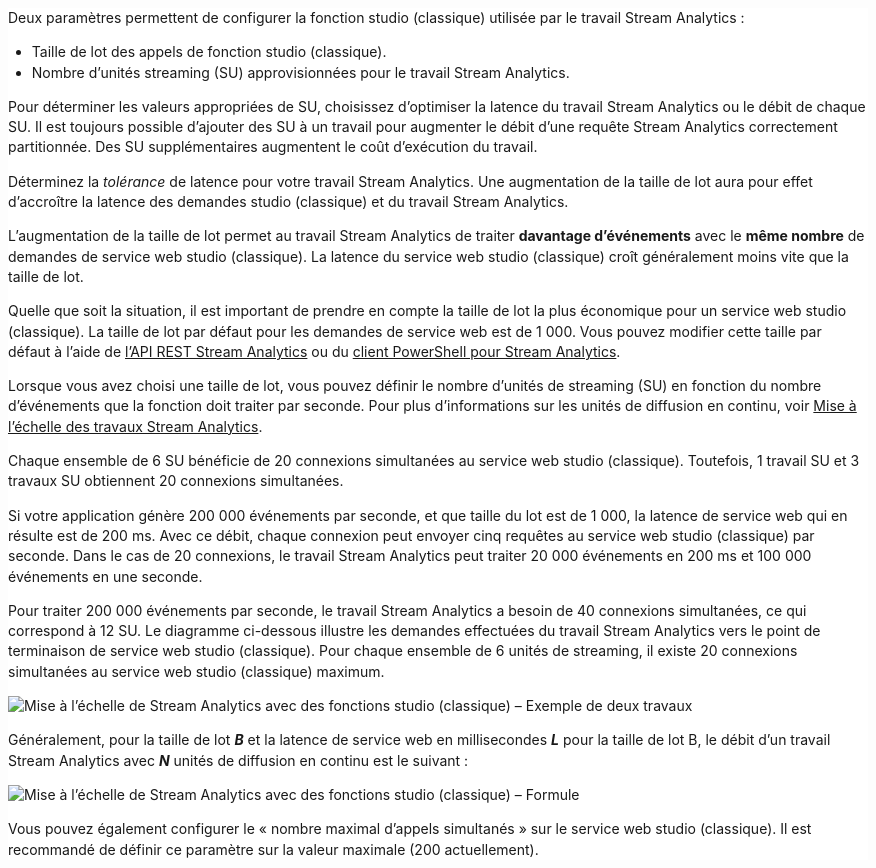 Deux paramètres permettent de configurer la fonction studio (classique) utilisée par le travail Stream Analytics :

* Taille de lot des appels de fonction studio (classique).
* Nombre d’unités streaming (SU) approvisionnées pour le travail Stream Analytics.

Pour déterminer les valeurs appropriées de SU, choisissez d’optimiser la latence du travail Stream Analytics ou le débit de chaque SU. Il est toujours possible d’ajouter des SU à un travail pour augmenter le débit d’une requête Stream Analytics correctement partitionnée. Des SU supplémentaires augmentent le coût d’exécution du travail.

Déterminez la *tolérance* de latence pour votre travail Stream Analytics. Une augmentation de la taille de lot aura pour effet d’accroître la latence des demandes studio (classique) et du travail Stream Analytics.

L’augmentation de la taille de lot permet au travail Stream Analytics de traiter **davantage d’événements** avec le **même nombre** de demandes de service web studio (classique). La latence du service web studio (classique) croît généralement moins vite que la taille de lot. 

Quelle que soit la situation, il est important de prendre en compte la taille de lot la plus économique pour un service web studio (classique). La taille de lot par défaut pour les demandes de service web est de 1 000. Vous pouvez modifier cette taille par défaut à l’aide de [l’API REST Stream Analytics](https://docs.microsoft.com/previous-versions/azure/mt653706(v=azure.100) "API REST Stream Analytics") ou du [client PowerShell pour Stream Analytics](stream-analytics-monitor-and-manage-jobs-use-powershell.md).

Lorsque vous avez choisi une taille de lot, vous pouvez définir le nombre d’unités de streaming (SU) en fonction du nombre d’événements que la fonction doit traiter par seconde. Pour plus d’informations sur les unités de diffusion en continu, voir [Mise à l’échelle des travaux Stream Analytics](stream-analytics-scale-jobs.md).

Chaque ensemble de 6 SU bénéficie de 20 connexions simultanées au service web studio (classique). Toutefois, 1 travail SU et 3 travaux SU obtiennent 20 connexions simultanées.  

Si votre application génère 200 000 événements par seconde, et que taille du lot est de 1 000, la latence de service web qui en résulte est de 200 ms. Avec ce débit, chaque connexion peut envoyer cinq requêtes au service web studio (classique) par seconde. Dans le cas de 20 connexions, le travail Stream Analytics peut traiter 20 000 événements en 200 ms et 100 000 événements en une seconde.

Pour traiter 200 000 événements par seconde, le travail Stream Analytics a besoin de 40 connexions simultanées, ce qui correspond à 12 SU. Le diagramme ci-dessous illustre les demandes effectuées du travail Stream Analytics vers le point de terminaison de service web studio (classique). Pour chaque ensemble de 6 unités de streaming, il existe 20 connexions simultanées au service web studio (classique) maximum.

![Mise à l’échelle de Stream Analytics avec des fonctions studio (classique) – Exemple de deux travaux](./media/stream-analytics-scale-with-ml-functions/stream-analytics-scale-with-ml-functions-00.png "Mise à l’échelle de Stream Analytics avec des fonctions studio (classique) – Exemple de deux travaux")

Généralement, pour la taille de lot ***B*** et la latence de service web en millisecondes ***L*** pour la taille de lot B, le débit d’un travail Stream Analytics avec ***N*** unités de diffusion en continu est le suivant :

![Mise à l’échelle de Stream Analytics avec des fonctions studio (classique) – Formule](./media/stream-analytics-scale-with-ml-functions/stream-analytics-scale-with-ml-functions-02.png "Mise à l’échelle de Stream Analytics avec des fonctions studio (classique) – Formule")

Vous pouvez également configurer le « nombre maximal d’appels simultanés » sur le service web studio (classique). Il est recommandé de définir ce paramètre sur la valeur maximale (200 actuellement).
